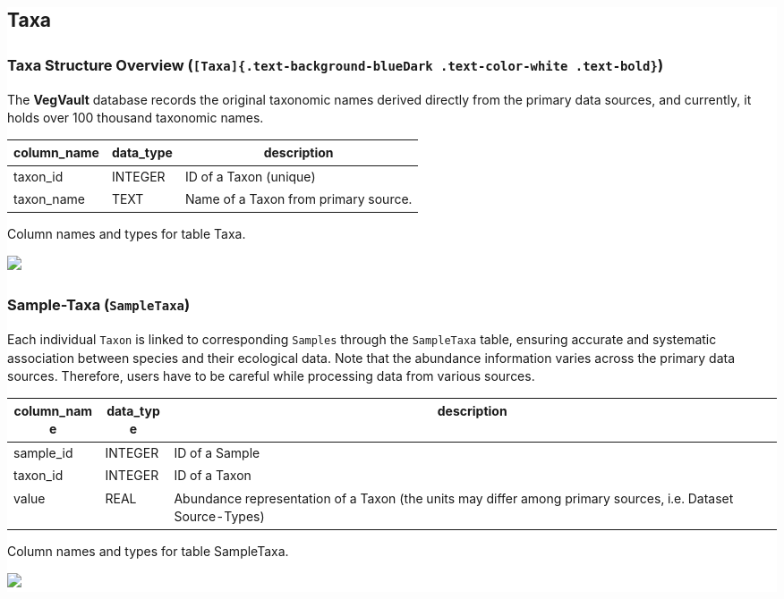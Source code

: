 

## <span class="text-background-blueDark text-color-white text-bold">Taxa</span>

### <span class="text-background-blueDark text-color-white text-bold">Taxa Structure Overview</span> (`[Taxa]{.text-background-blueDark .text-color-white .text-bold}`)

The
**<span class="text-background-black text-color-white text-bold">VegVault</span>**
database records the original
<span class="text-background-blueDark text-color-white text-bold">taxonomic
names</span> derived directly from the
<span class="text-background-brownDark text-color-white text-bold">primary
data sources</span>, and currently, it holds over 100 thousand
<span class="text-background-blueDark text-color-white text-bold">taxonomic
names</span>.

| column_name | data_type | description                          |
|-------------|-----------|--------------------------------------|
| taxon_id    | INTEGER   | ID of a Taxon (unique)               |
| taxon_name  | TEXT      | Name of a Taxon from primary source. |

Column names and types for table Taxa.

<img
src="D:/GITHUB/VegVault/Outputs/Figures/website/DB_scheme_visualisation/Taxa.png"
style="width:100.0%" data-fig-align="center" />

### Sample-Taxa (`SampleTaxa`)

Each individual `Taxon` is linked to corresponding `Samples` through the
`SampleTaxa` table, ensuring accurate and systematic association between
species and their ecological data. Note that the abundance information
varies across the primary data sources. Therefore, users have to be
careful while processing data from various sources.

| column_name | data_type | description |
|----|----|----|
| sample_id | INTEGER | ID of a Sample |
| taxon_id | INTEGER | ID of a Taxon |
| value | REAL | Abundance representation of a Taxon (the units may differ among primary sources, i.e. Dataset Source-Types) |

Column names and types for table SampleTaxa.

<img
src="D:/GITHUB/VegVault/Outputs/Figures/website/DB_scheme_visualisation/SampleTaxa.png"
style="width:100.0%" data-fig-align="center" />
